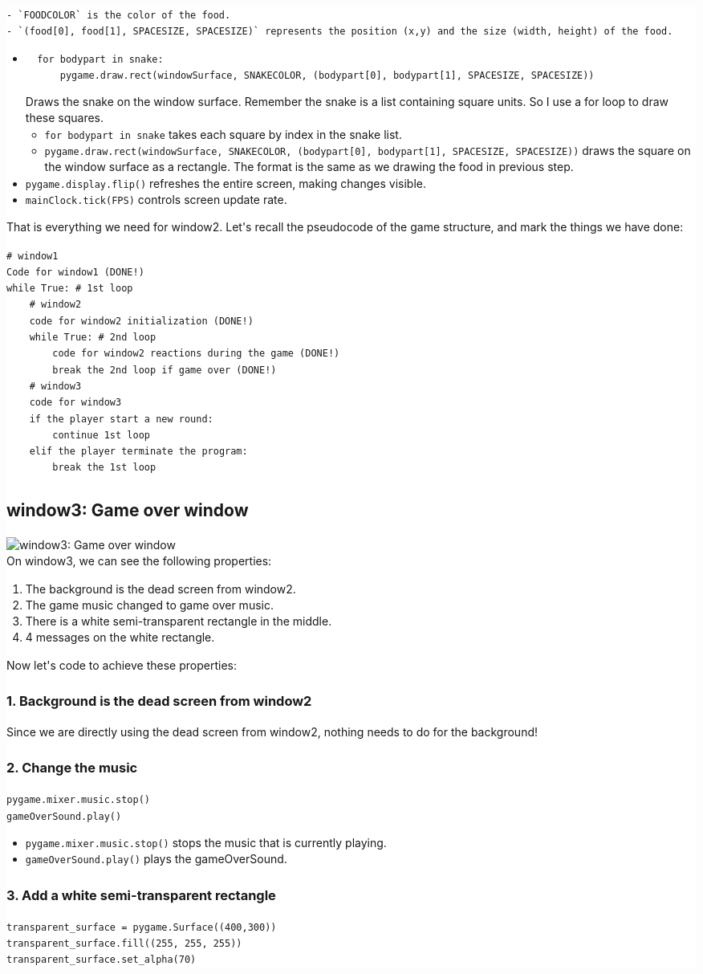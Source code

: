     - `FOODCOLOR` is the color of the food. 
    - `(food[0], food[1], SPACESIZE, SPACESIZE)` represents the position (x,y) and the size (width, height) of the food. 
- ```
    for bodypart in snake:
        pygame.draw.rect(windowSurface, SNAKECOLOR, (bodypart[0], bodypart[1], SPACESIZE, SPACESIZE))
  ```
    Draws the snake on the window surface. Remember the snake is a list containing square units. So I use a for loop to draw these squares. 
    - `for bodypart in snake` takes each square by index in the snake list.
    - `pygame.draw.rect(windowSurface, SNAKECOLOR, (bodypart[0], bodypart[1], SPACESIZE, SPACESIZE))` draws the square on the window surface as a rectangle. The format is the same as we drawing the food in previous step. 
- `pygame.display.flip()` refreshes the entire screen, making changes visible. 
- `mainClock.tick(FPS)` controls screen update rate. 

That is everything we need for window2. Let's recall the pseudocode of the game structure, and mark the things we have done:
```
# window1
Code for window1 (DONE!)
while True: # 1st loop
    # window2
    code for window2 initialization (DONE!)
    while True: # 2nd loop
        code for window2 reactions during the game (DONE!)
        break the 2nd loop if game over (DONE!)
    # window3
    code for window3
    if the player start a new round:
        continue 1st loop
    elif the player terminate the program:
        break the 1st loop
```

## window3: Game over window
![window3: Game over window](fig5_gameoverwindow.png) <br>
On window3, we can see the following properties:
1. The background is the dead screen from window2. 
2. The game music changed to game over music. 
3. There is a white semi-transparent rectangle in the middle. 
4. 4 messages on the white rectangle. 

Now let's code to achieve these properties:
### 1. Background is the dead screen from window2
Since we are directly using the dead screen from window2, nothing needs to do for the background!

### 2. Change the music
```
pygame.mixer.music.stop()
gameOverSound.play()
```
- `pygame.mixer.music.stop()` stops the music that is currently playing.
- `gameOverSound.play()` plays the gameOverSound. 

### 3. Add a white semi-transparent rectangle
```
transparent_surface = pygame.Surface((400,300))
transparent_surface.fill((255, 255, 255))
transparent_surface.set_alpha(70)